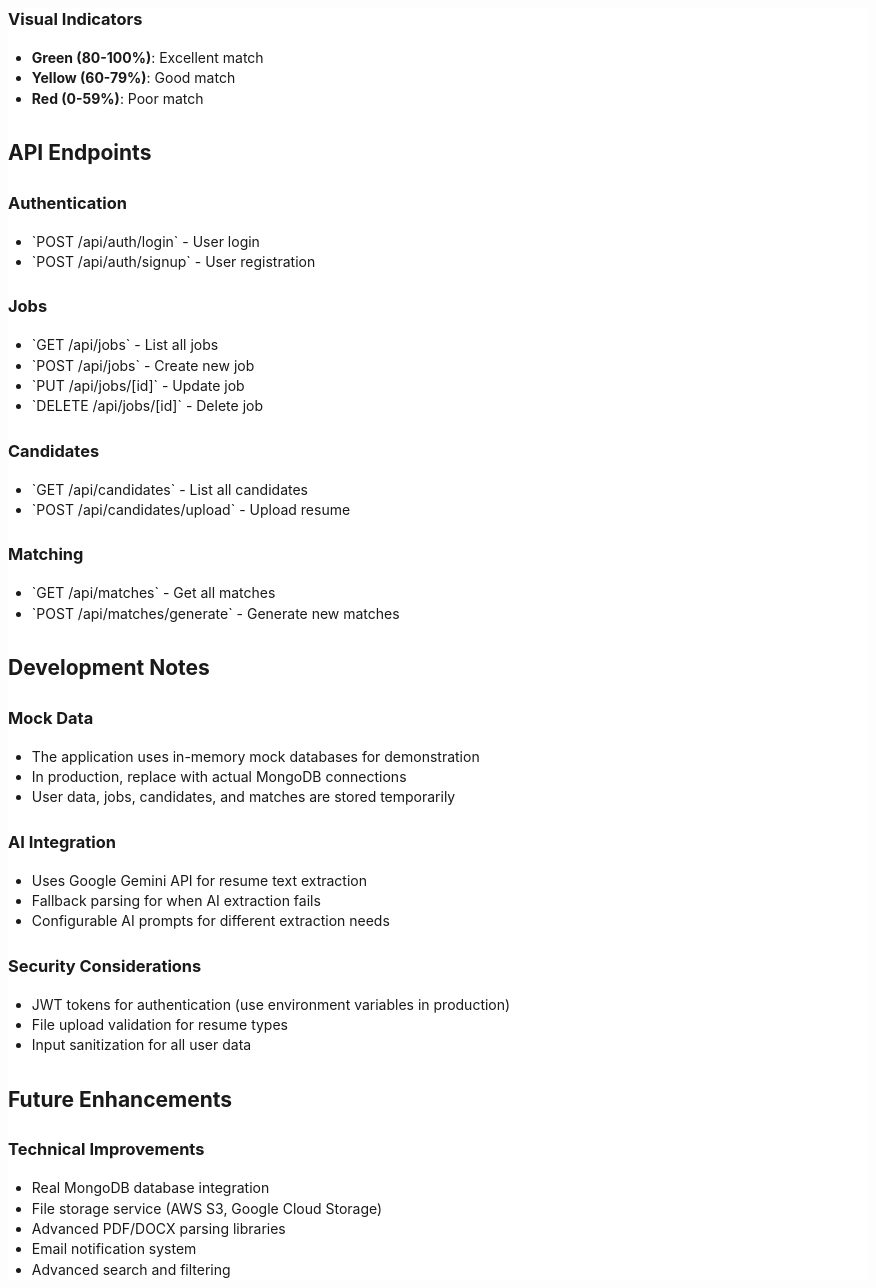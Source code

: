 ### Visual Indicators
- **Green (80-100%)**: Excellent match
- **Yellow (60-79%)**: Good match  
- **Red (0-59%)**: Poor match

## API Endpoints

### Authentication
- \`POST /api/auth/login\` - User login
- \`POST /api/auth/signup\` - User registration

### Jobs
- \`GET /api/jobs\` - List all jobs
- \`POST /api/jobs\` - Create new job
- \`PUT /api/jobs/[id]\` - Update job
- \`DELETE /api/jobs/[id]\` - Delete job

### Candidates
- \`GET /api/candidates\` - List all candidates
- \`POST /api/candidates/upload\` - Upload resume

### Matching
- \`GET /api/matches\` - Get all matches
- \`POST /api/matches/generate\` - Generate new matches

## Development Notes

### Mock Data
- The application uses in-memory mock databases for demonstration
- In production, replace with actual MongoDB connections
- User data, jobs, candidates, and matches are stored temporarily

### AI Integration
- Uses Google Gemini API for resume text extraction
- Fallback parsing for when AI extraction fails
- Configurable AI prompts for different extraction needs

### Security Considerations
- JWT tokens for authentication (use environment variables in production)
- File upload validation for resume types
- Input sanitization for all user data

## Future Enhancements

### Technical Improvements
- Real MongoDB database integration
- File storage service (AWS S3, Google Cloud Storage)
- Advanced PDF/DOCX parsing libraries
- Email notification system
- Advanced search and filtering
